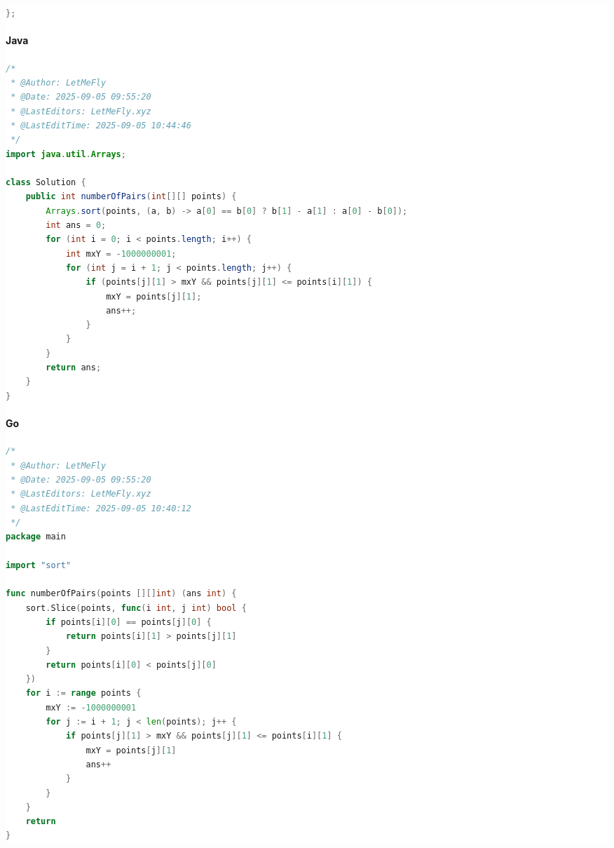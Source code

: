```cpp
};
```

#### Java

```java
/*
 * @Author: LetMeFly
 * @Date: 2025-09-05 09:55:20
 * @LastEditors: LetMeFly.xyz
 * @LastEditTime: 2025-09-05 10:44:46
 */
import java.util.Arrays;

class Solution {
    public int numberOfPairs(int[][] points) {
        Arrays.sort(points, (a, b) -> a[0] == b[0] ? b[1] - a[1] : a[0] - b[0]);
        int ans = 0;
        for (int i = 0; i < points.length; i++) {
            int mxY = -1000000001;
            for (int j = i + 1; j < points.length; j++) {
                if (points[j][1] > mxY && points[j][1] <= points[i][1]) {
                    mxY = points[j][1];
                    ans++;
                }
            }
        }
        return ans;
    }
}
```

#### Go

```go
/*
 * @Author: LetMeFly
 * @Date: 2025-09-05 09:55:20
 * @LastEditors: LetMeFly.xyz
 * @LastEditTime: 2025-09-05 10:40:12
 */
package main

import "sort"

func numberOfPairs(points [][]int) (ans int) {
    sort.Slice(points, func(i int, j int) bool {
        if points[i][0] == points[j][0] {
            return points[i][1] > points[j][1]
        }
        return points[i][0] < points[j][0]
    })
    for i := range points {
        mxY := -1000000001
        for j := i + 1; j < len(points); j++ {
            if points[j][1] > mxY && points[j][1] <= points[i][1] {
                mxY = points[j][1]
                ans++
            }
        }
    }
    return
}
```
